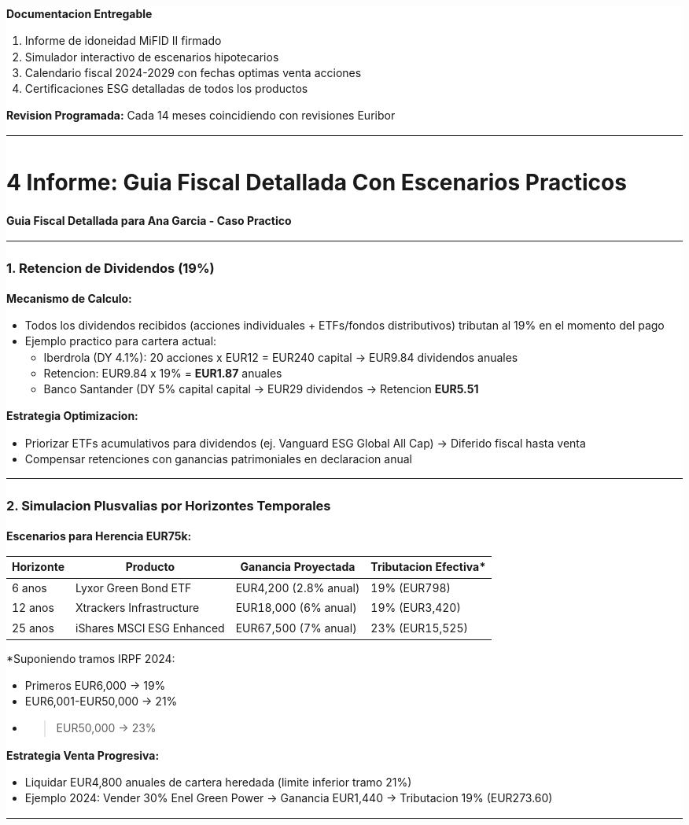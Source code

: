 
**Documentacion Entregable**  
1. Informe de idoneidad MiFID II firmado  
2. Simulador interactivo de escenarios hipotecarios  
3. Calendario fiscal 2024-2029 con fechas optimas venta acciones  
4. Certificaciones ESG detalladas de todos los productos  

**Revision Programada:** Cada 14 meses coincidiendo con revisiones Euribor

---

# 4 Informe: Guia Fiscal Detallada Con Escenarios Practicos

**Guia Fiscal Detallada para Ana Garcia - Caso Practico**  

---

### **1. Retencion de Dividendos (19%)**  
**Mecanismo de Calculo:**  
- Todos los dividendos recibidos (acciones individuales + ETFs/fondos distributivos) tributan al 19% en el momento del pago  
- Ejemplo practico para cartera actual:  
  - Iberdrola (DY 4.1%): 20 acciones x EUR12 = EUR240 capital -> EUR9.84 dividendos anuales  
  - Retencion: EUR9.84 x 19% = **EUR1.87** anuales  
  - Banco Santander (DY 5% capital capital -> EUR29 dividendos -> Retencion **EUR5.51**  

**Estrategia Optimizacion:**  
- Priorizar ETFs acumulativos para dividendos (ej. Vanguard ESG Global All Cap) -> Diferido fiscal hasta venta  
- Compensar retenciones con ganancias patrimoniales en declaracion anual  

---

### **2. Simulacion Plusvalias por Horizontes Temporales**  
**Escenarios para Herencia EUR75k:**  

| Horizonte | Producto                  | Ganancia Proyectada | Tributacion Efectiva* |  
|-----------|---------------------------|---------------------|-----------------------|  
| 6 anos    | Lyxor Green Bond ETF      | EUR4,200 (2.8% anual) | 19% (EUR798)            |  
| 12 anos   | Xtrackers Infrastructure | EUR18,000 (6% anual)  | 19% (EUR3,420)          |  
| 25 anos   | iShares MSCI ESG Enhanced| EUR67,500 (7% anual)  | 23% (EUR15,525)         |  

*Suponiendo tramos IRPF 2024:  
- Primeros EUR6,000 -> 19%  
- EUR6,001-EUR50,000 -> 21%  
- >EUR50,000 -> 23%  

**Estrategia Venta Progresiva:**  
- Liquidar EUR4,800 anuales de cartera heredada (limite inferior tramo 21%)  
- Ejemplo 2024: Vender 30% Enel Green Power -> Ganancia EUR1,440 -> Tributacion 19% (EUR273.60)  

---
